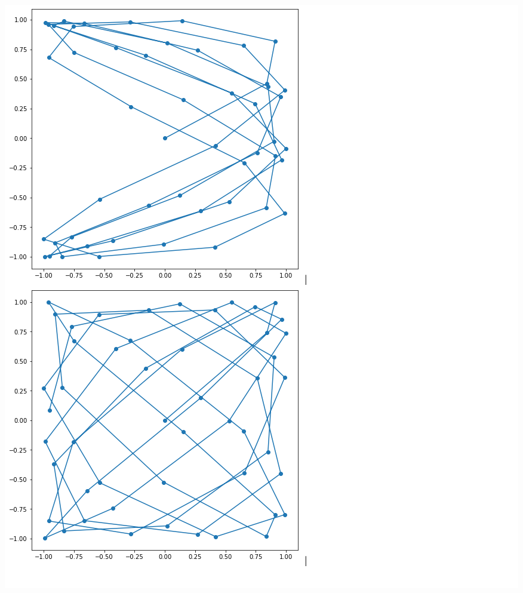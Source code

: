 ![image-20200813110009011](markdown-images/image-20200813110009011.png) | ![image-20200813145235361](markdown-images/image-20200813145235361.png) |

<br>
